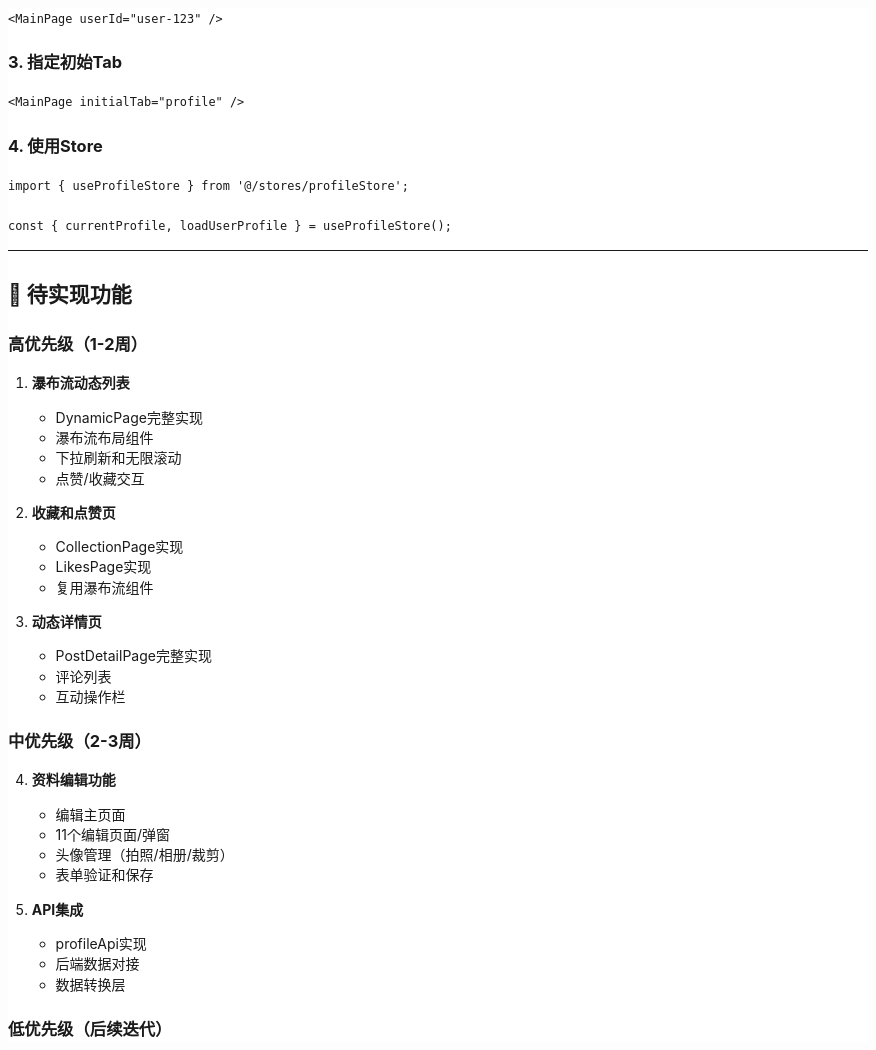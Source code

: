 ```tsx
<MainPage userId="user-123" />
```

### 3. 指定初始Tab

```tsx
<MainPage initialTab="profile" />
```

### 4. 使用Store

```tsx
import { useProfileStore } from '@/stores/profileStore';

const { currentProfile, loadUserProfile } = useProfileStore();
```

---

## 🔧 待实现功能

### 高优先级（1-2周）

1. **瀑布流动态列表**
   - DynamicPage完整实现
   - 瀑布流布局组件
   - 下拉刷新和无限滚动
   - 点赞/收藏交互

2. **收藏和点赞页**
   - CollectionPage实现
   - LikesPage实现
   - 复用瀑布流组件

3. **动态详情页**
   - PostDetailPage完整实现
   - 评论列表
   - 互动操作栏

### 中优先级（2-3周）

4. **资料编辑功能**
   - 编辑主页面
   - 11个编辑页面/弹窗
   - 头像管理（拍照/相册/裁剪）
   - 表单验证和保存

5. **API集成**
   - profileApi实现
   - 后端数据对接
   - 数据转换层

### 低优先级（后续迭代）
